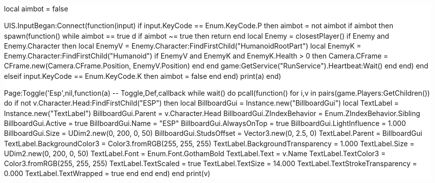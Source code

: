 local aimbot = false

UIS.InputBegan:Connect(function(input)
    if input.KeyCode == Enum.KeyCode.P then
        aimbot = not aimbot
        if aimbot then
            spawn(function()
                while aimbot == true d
                    if aimbot ~= true then return end
                    local Enemy = closestPlayer()
                    if Enemy and Enemy.Character then
                        local EnemyV = Enemy.Character:FindFirstChild("HumanoidRootPart")
                        local EnemyK = Enemy.Character:FindFirstChild("Humanoid")
                        if EnemyV and EnemyK and EnemyK.Health > 0 then
                            Camera.CFrame = CFrame.new(Camera.CFrame.Position, EnemyV.Position)
                        end
                    end
                    game:GetService("RunService").Heartbeat:Wait()
                end
            end)
        end
    elseif input.KeyCode == Enum.KeyCode.K then
        aimbot = false
    end
end)
    print(a)
end)

Page:Toggle('Esp',nil,function(a) -- Toggle,Def,callback
while wait() do
     pcall(function()
       for i,v in pairs(game.Players:GetChildren()) do
            if not v.Character.Head:FindFirstChild("ESP") then
                local BillboardGui = Instance.new("BillboardGui")
                local TextLabel = Instance.new("TextLabel")
                BillboardGui.Parent = v.Character.Head
                BillboardGui.ZIndexBehavior = Enum.ZIndexBehavior.Sibling
                BillboardGui.Active = true
                BillboardGui.Name = "ESP"
                BillboardGui.AlwaysOnTop = true
                BillboardGui.LightInfluence = 1.000
                BillboardGui.Size = UDim2.new(0, 200, 0, 50)
                BillboardGui.StudsOffset = Vector3.new(0, 2.5, 0)
                TextLabel.Parent = BillboardGui
                TextLabel.BackgroundColor3 = Color3.fromRGB(255, 255, 255)
                TextLabel.BackgroundTransparency = 1.000
                TextLabel.Size = UDim2.new(0, 200, 0, 50)
                TextLabel.Font = Enum.Font.GothamBold
                TextLabel.Text = v.Name
                TextLabel.TextColor3 = Color3.fromRGB(255, 255, 255)
                TextLabel.TextScaled = true
                TextLabel.TextSize = 14.000
                TextLabel.TextStrokeTransparency = 0.000
                TextLabel.TextWrapped = true
            end
        end
    end) 
end
    print(v)
